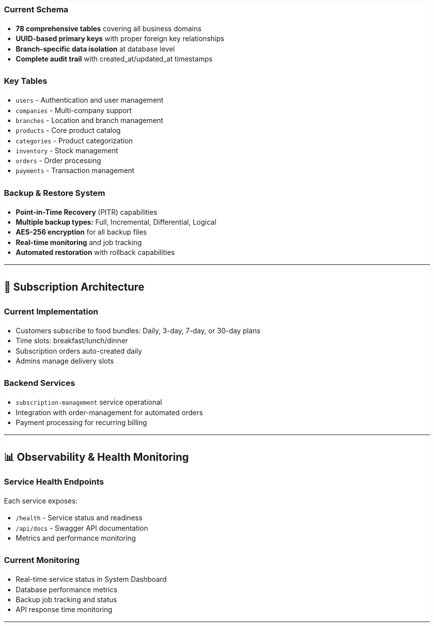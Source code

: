 ### **Current Schema**
- **78 comprehensive tables** covering all business domains
- **UUID-based primary keys** with proper foreign key relationships
- **Branch-specific data isolation** at database level
- **Complete audit trail** with created_at/updated_at timestamps

### **Key Tables**
- `users` - Authentication and user management
- `companies` - Multi-company support
- `branches` - Location and branch management
- `products` - Core product catalog
- `categories` - Product categorization
- `inventory` - Stock management
- `orders` - Order processing
- `payments` - Transaction management

### **Backup & Restore System**
- **Point-in-Time Recovery** (PITR) capabilities
- **Multiple backup types:** Full, Incremental, Differential, Logical
- **AES-256 encryption** for all backup files
- **Real-time monitoring** and job tracking
- **Automated restoration** with rollback capabilities

---

## 🔁 Subscription Architecture

### **Current Implementation**
- Customers subscribe to food bundles: Daily, 3-day, 7-day, or 30-day plans
- Time slots: breakfast/lunch/dinner
- Subscription orders auto-created daily
- Admins manage delivery slots

### **Backend Services**
- `subscription-management` service operational
- Integration with order-management for automated orders
- Payment processing for recurring billing

---

## 📊 Observability & Health Monitoring

### **Service Health Endpoints**
Each service exposes:
- `/health` - Service status and readiness
- `/api/docs` - Swagger API documentation
- Metrics and performance monitoring

### **Current Monitoring**
- Real-time service status in System Dashboard
- Database performance metrics
- Backup job tracking and status
- API response time monitoring

---